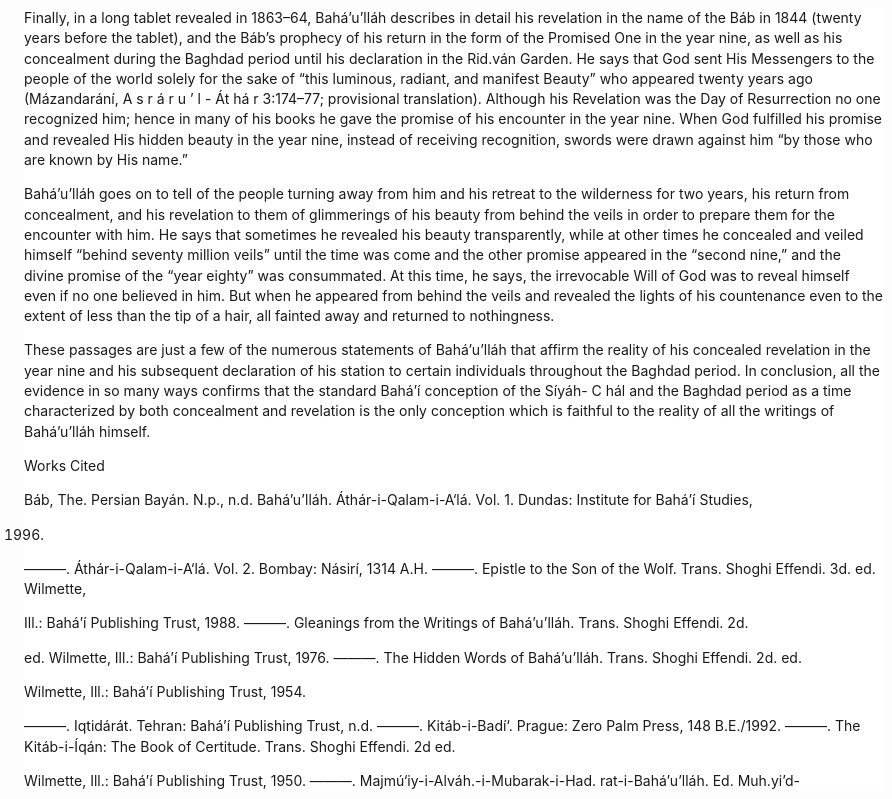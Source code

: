 Finally, in a long tablet revealed in 1863–64, Bahá’u’lláh describes in detail
his revelation in the name of the Báb in 1844 (twenty years before the tablet),
and the Báb’s prophecy of his return in the form of the Promised One in the
year nine, as well as his concealment during the Baghdad period until his
declaration in the Rid.ván Garden. He says that God sent His Messengers to the
people of the world solely for the sake of “this luminous, radiant, and manifest
Beauty” who appeared twenty years ago (Mázandarání, A s r á r u ’ l - Át há r
3:174–77; provisional translation). Although his Revelation was the Day of
Resurrection no one recognized him; hence in many of his books he gave the
promise of his encounter in the year nine. When God fulfilled his promise and
revealed His hidden beauty in the year nine, instead of receiving recognition,
swords were drawn against him “by those who are known by His name.”

Bahá’u’lláh goes on to tell of the people turning away from him and his retreat
to the wilderness for two years, his return from concealment, and his revelation
to them of glimmerings of his beauty from behind the veils in order to prepare
them for the encounter with him. He says that sometimes he revealed his beauty
transparently, while at other times he concealed and veiled himself “behind
seventy million veils” until the time was come and the other promise appeared
in the “second nine,” and the divine promise of the “year eighty” was
consummated. At this time, he says, the irrevocable Will of God was to reveal
himself even if no one believed in him. But when he appeared from behind the
veils and revealed the lights of his countenance even to the extent of less than
the tip of a hair, all fainted away and returned to nothingness.

These passages are just a few of the numerous statements of Bahá’u’lláh that
affirm the reality of his concealed revelation in the year nine and his subsequent
declaration of his station to certain individuals throughout the Baghdad period.
In conclusion, all the evidence in so many ways confirms that the standard
Bahá’í conception of the Síyáh- C hál and the Baghdad period as a time
characterized by both concealment and revelation is the only conception which
is faithful to the reality of all the writings of Bahá’u’lláh himself.

Works Cited

Báb, The. Persian Bayán. N.p., n.d.
Bahá’u’lláh. Áthár-i-Qalam-i-A‘lá. Vol. 1. Dundas: Institute for Bahá’í Studies,

1996.

———. Áthár-i-Qalam-i-A‘lá. Vol. 2. Bombay: Násirí, 1314 A.H.
———. Epistle to the Son of the Wolf. Trans. Shoghi Effendi. 3d. ed. Wilmette,

Ill.: Bahá’í Publishing Trust, 1988.
———. Gleanings from the Writings of Bahá’u’lláh. Trans. Shoghi Effendi. 2d.

ed. Wilmette, Ill.: Bahá’í Publishing Trust, 1976.
———. The Hidden Words of Bahá’u’lláh. Trans. Shoghi Effendi. 2d. ed.

Wilmette, Ill.: Bahá’í Publishing Trust, 1954.

———. Iqtidárát. Tehran: Bahá’í Publishing Trust, n.d.
———. Kitáb-i-Badí‘. Prague: Zero Palm Press, 148 B.E./1992.
———. The Kitáb-i-Íqán: The Book of Certitude. Trans. Shoghi Effendi. 2d ed.

Wilmette, Ill.: Bahá’í Publishing Trust, 1950.
———. Majmú‘iy-i-Alváh.-i-Mubarak-i-Had. rat-i-Bahá’u’lláh. Ed. Muh.yi’d-
